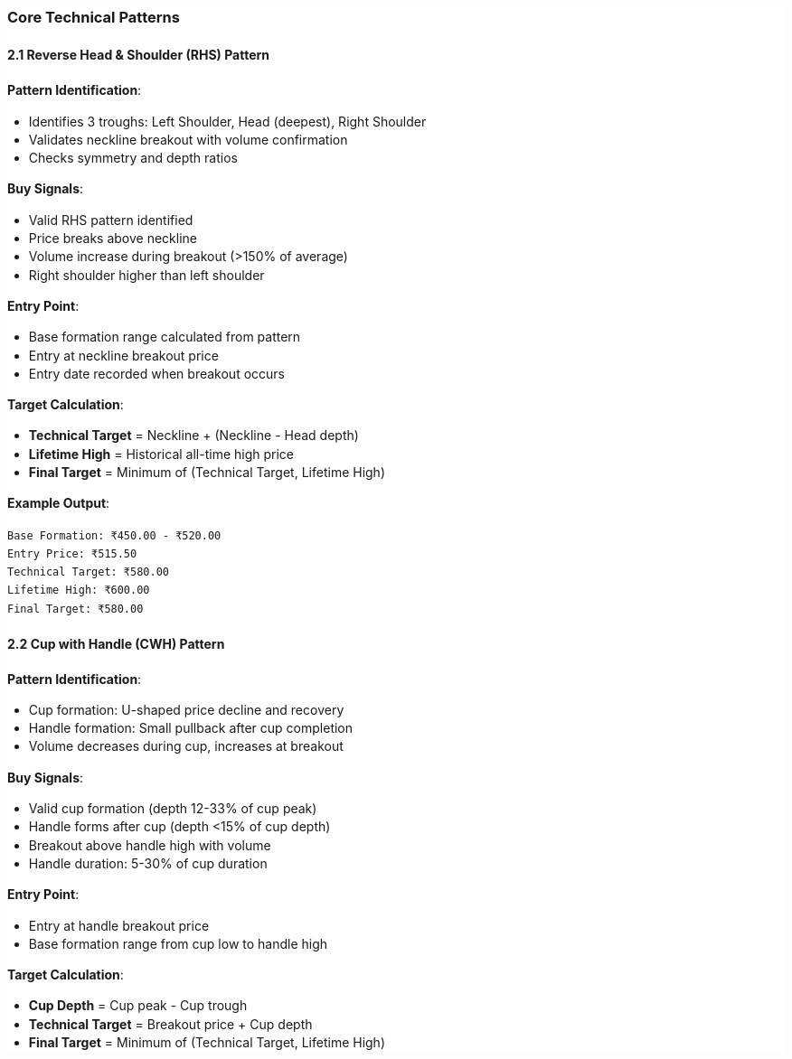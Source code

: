 ### Core Technical Patterns

#### 2.1 Reverse Head & Shoulder (RHS) Pattern
**Pattern Identification**:
- Identifies 3 troughs: Left Shoulder, Head (deepest), Right Shoulder
- Validates neckline breakout with volume confirmation
- Checks symmetry and depth ratios

**Buy Signals**:
- Valid RHS pattern identified
- Price breaks above neckline
- Volume increase during breakout (>150% of average)
- Right shoulder higher than left shoulder

**Entry Point**:
- Base formation range calculated from pattern
- Entry at neckline breakout price
- Entry date recorded when breakout occurs

**Target Calculation**:
- **Technical Target** = Neckline + (Neckline - Head depth)
- **Lifetime High** = Historical all-time high price
- **Final Target** = Minimum of (Technical Target, Lifetime High)

**Example Output**:
```
Base Formation: ₹450.00 - ₹520.00
Entry Price: ₹515.50
Technical Target: ₹580.00
Lifetime High: ₹600.00
Final Target: ₹580.00
```

#### 2.2 Cup with Handle (CWH) Pattern
**Pattern Identification**:
- Cup formation: U-shaped price decline and recovery
- Handle formation: Small pullback after cup completion
- Volume decreases during cup, increases at breakout

**Buy Signals**:
- Valid cup formation (depth 12-33% of cup peak)
- Handle forms after cup (depth <15% of cup depth)
- Breakout above handle high with volume
- Handle duration: 5-30% of cup duration

**Entry Point**:
- Entry at handle breakout price
- Base formation range from cup low to handle high

**Target Calculation**:
- **Cup Depth** = Cup peak - Cup trough
- **Technical Target** = Breakout price + Cup depth
- **Final Target** = Minimum of (Technical Target, Lifetime High)
